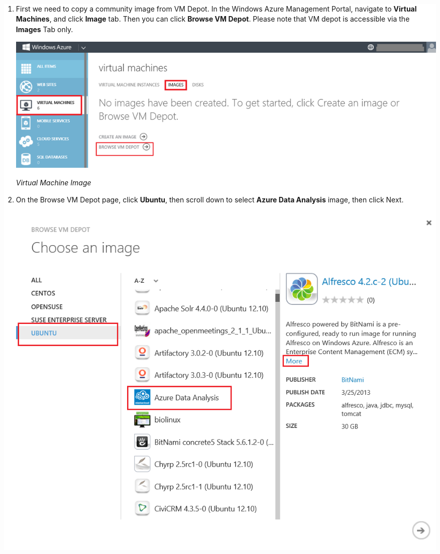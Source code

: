 1. First we need to copy a community image from VM Depot. In the Windows Azure Management Portal, navigate to **Virtual Machines**, and click **Image** tab. Then you can click **Browse VM Depot**. Please note that VM depot is accessible via the **Images** Tab only.

	![Virtual Machine Image](images/vm-linux-image.png)

	_Virtual Machine Image_

1. On the Browse VM Depot page, click **Ubuntu**, then scroll down to select **Azure Data Analysis** image, then click Next. 

	![Azure Data Analysis Image](images/vm-linux-vmdepot-choose-image.png)
